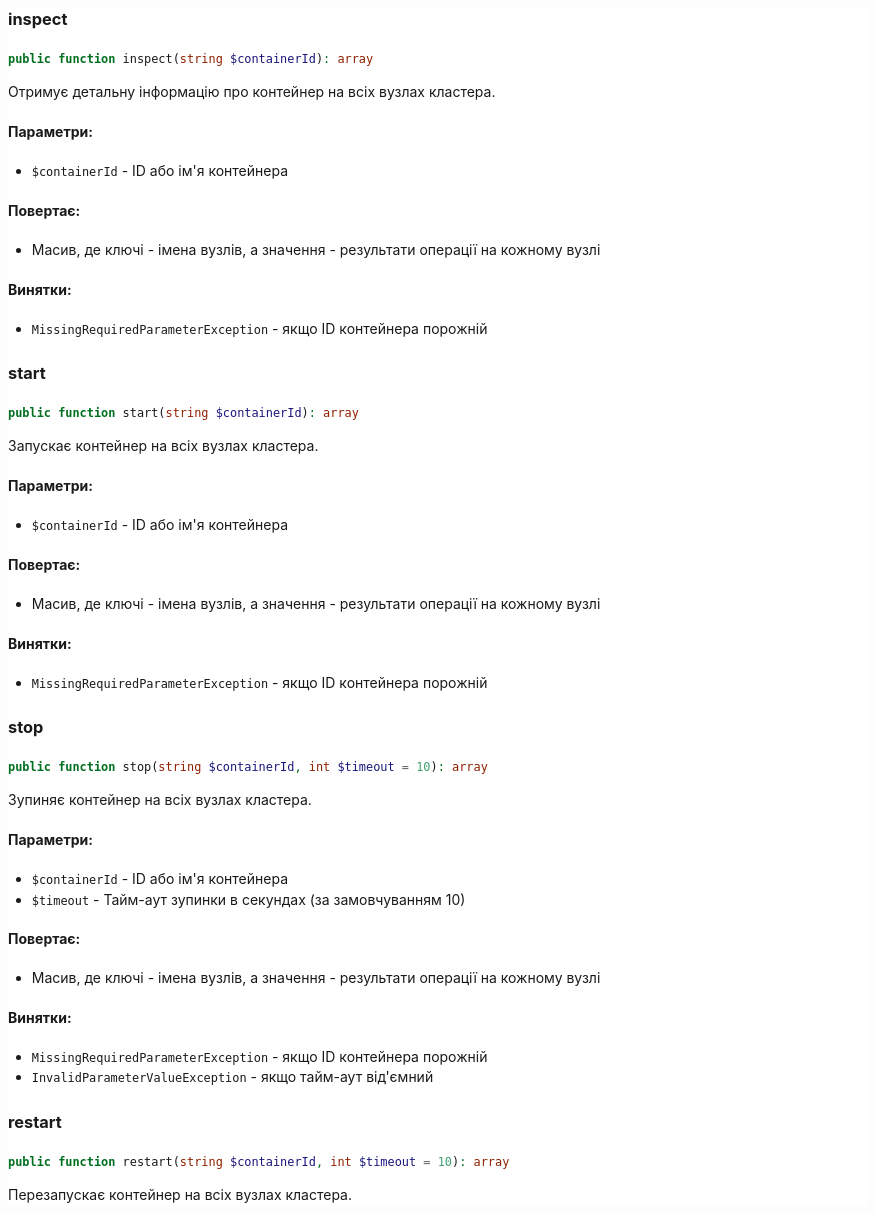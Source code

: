 ### inspect
```php
public function inspect(string $containerId): array
```
Отримує детальну інформацію про контейнер на всіх вузлах кластера.

#### Параметри:
- `$containerId` - ID або ім'я контейнера

#### Повертає:
- Масив, де ключі - імена вузлів, а значення - результати операції на кожному вузлі

#### Винятки:
- `MissingRequiredParameterException` - якщо ID контейнера порожній

### start
```php
public function start(string $containerId): array
```
Запускає контейнер на всіх вузлах кластера.

#### Параметри:
- `$containerId` - ID або ім'я контейнера

#### Повертає:
- Масив, де ключі - імена вузлів, а значення - результати операції на кожному вузлі

#### Винятки:
- `MissingRequiredParameterException` - якщо ID контейнера порожній

### stop
```php
public function stop(string $containerId, int $timeout = 10): array
```
Зупиняє контейнер на всіх вузлах кластера.

#### Параметри:
- `$containerId` - ID або ім'я контейнера
- `$timeout` - Тайм-аут зупинки в секундах (за замовчуванням 10)

#### Повертає:
- Масив, де ключі - імена вузлів, а значення - результати операції на кожному вузлі

#### Винятки:
- `MissingRequiredParameterException` - якщо ID контейнера порожній
- `InvalidParameterValueException` - якщо тайм-аут від'ємний

### restart
```php
public function restart(string $containerId, int $timeout = 10): array
```
Перезапускає контейнер на всіх вузлах кластера.
